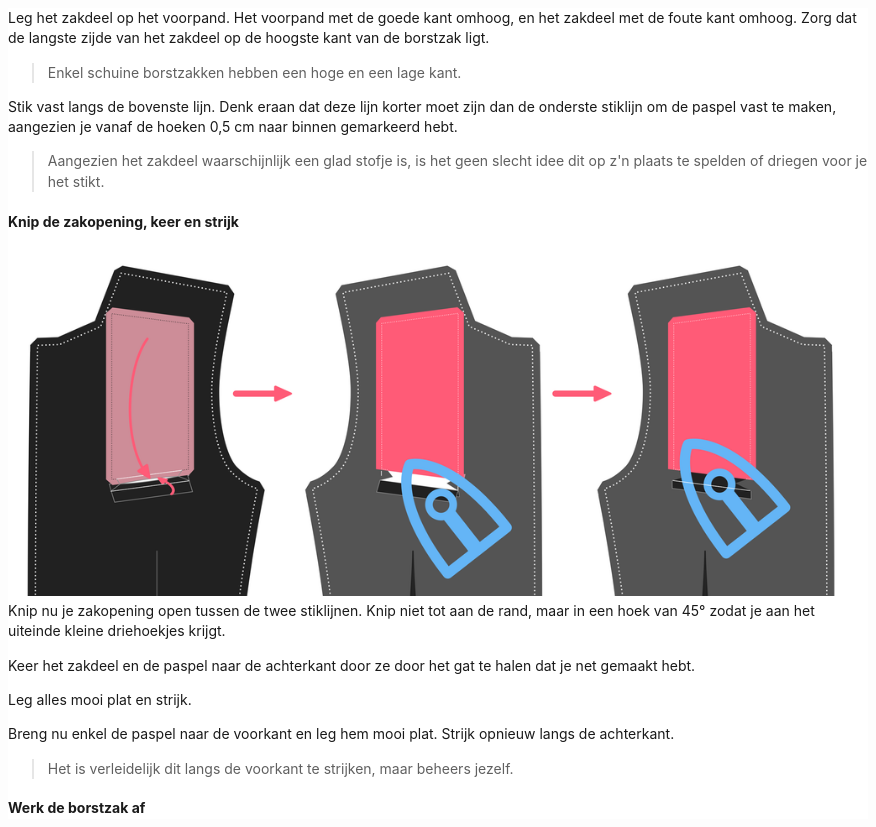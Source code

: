 Leg het zakdeel op het voorpand. Het voorpand met de goede kant omhoog, en het zakdeel met de foute kant omhoog. Zorg dat de langste zijde van het zakdeel op de hoogste kant van de borstzak ligt.

> Enkel schuine borstzakken hebben een hoge en een lage kant.

Stik vast langs de bovenste lijn. Denk eraan dat deze lijn korter moet zijn dan de onderste stiklijn om de paspel vast te maken, aangezien je vanaf de hoeken 0,5 cm naar binnen gemarkeerd hebt.

> Aangezien het zakdeel waarschijnlijk een glad stofje is, is het geen slecht idee dit op z'n plaats te spelden of driegen voor je het stikt.

#### Knip de zakopening, keer en strijk

![Strijk de borstzak](pressChestPocket.svg) Knip nu je zakopening open tussen de twee stiklijnen. Knip niet tot aan de rand, maar in een hoek van 45° zodat je aan het uiteinde kleine driehoekjes krijgt.

Keer het zakdeel en de paspel naar de achterkant door ze door het gat te halen dat je net gemaakt hebt.

Leg alles mooi plat en strijk.

Breng nu enkel de paspel naar de voorkant en leg hem mooi plat. Strijk opnieuw langs de achterkant.

> Het is verleidelijk dit langs de voorkant te strijken, maar beheers jezelf.

#### Werk de borstzak af

